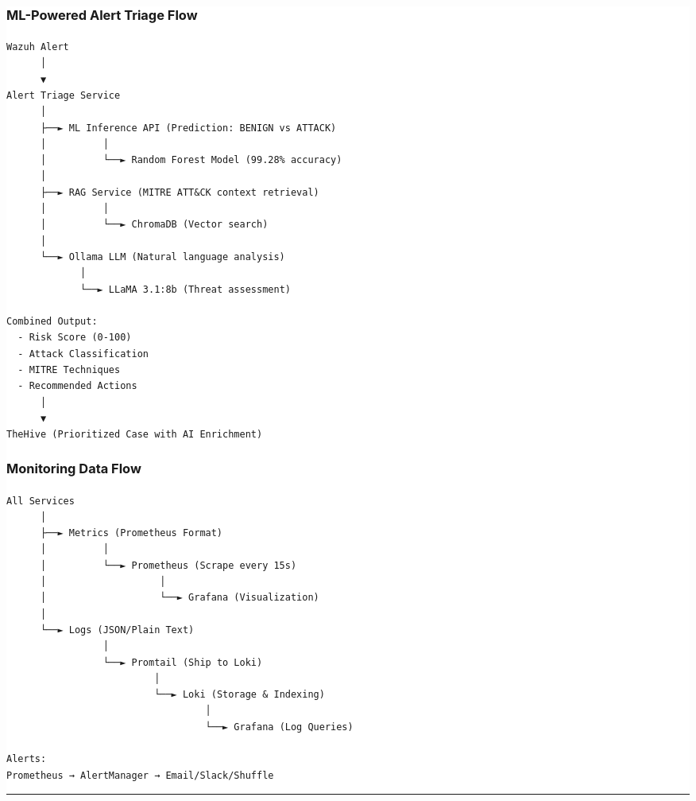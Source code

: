 ### ML-Powered Alert Triage Flow

```
Wazuh Alert
      │
      ▼
Alert Triage Service
      │
      ├──► ML Inference API (Prediction: BENIGN vs ATTACK)
      │          │
      │          └──► Random Forest Model (99.28% accuracy)
      │
      ├──► RAG Service (MITRE ATT&CK context retrieval)
      │          │
      │          └──► ChromaDB (Vector search)
      │
      └──► Ollama LLM (Natural language analysis)
             │
             └──► LLaMA 3.1:8b (Threat assessment)

Combined Output:
  - Risk Score (0-100)
  - Attack Classification
  - MITRE Techniques
  - Recommended Actions
      │
      ▼
TheHive (Prioritized Case with AI Enrichment)
```

### Monitoring Data Flow

```
All Services
      │
      ├──► Metrics (Prometheus Format)
      │          │
      │          └──► Prometheus (Scrape every 15s)
      │                    │
      │                    └──► Grafana (Visualization)
      │
      └──► Logs (JSON/Plain Text)
                 │
                 └──► Promtail (Ship to Loki)
                          │
                          └──► Loki (Storage & Indexing)
                                   │
                                   └──► Grafana (Log Queries)

Alerts:
Prometheus → AlertManager → Email/Slack/Shuffle
```

---